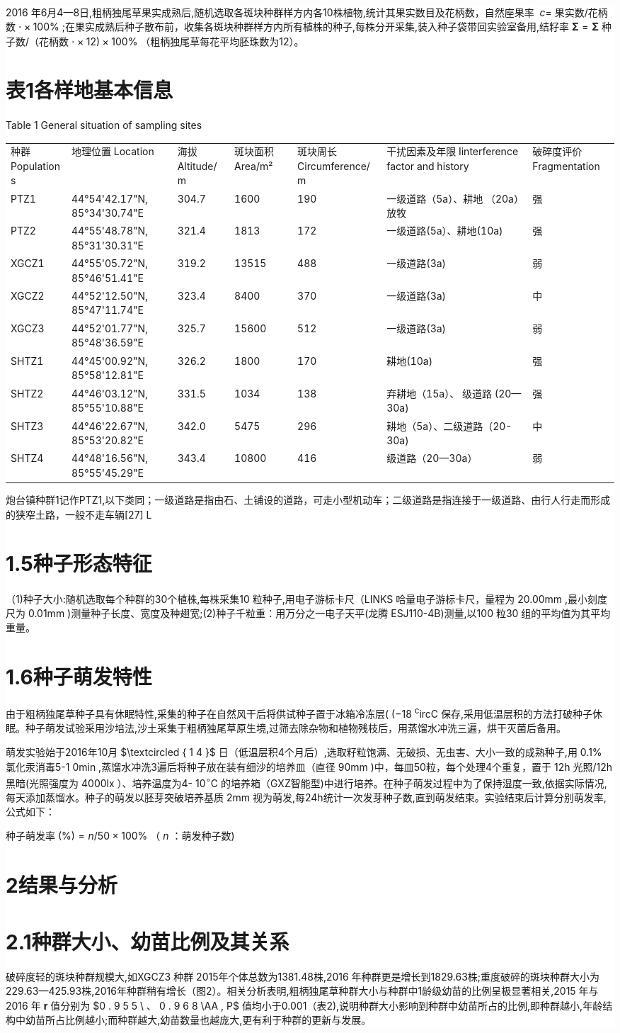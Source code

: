 2016 年6月4—8日,粗柄独尾草果实成熟后,随机选取各斑块种群样方内各10株植物,统计其果实数目及花柄数，自然座果率 $\ c =$ 果实数/花柄数 $\cdot \times 1 0 0 \%$ ;在果实成熟后种子散布前，收集各斑块种群样方内所有植株的种子,每株分开采集,装入种子袋带回实验室备用,结籽率 $\mathbf { \Sigma } = \mathbf { \Sigma }$ 种子数/（花柄数 $\cdot \times 1 2 ) \times 1 0 0 \%$ （粗柄独尾草每花平均胚珠数为12）。

# 表1各样地基本信息

Table 1 General situation of sampling sites   

<html><body><table><tr><td>种群 Populations</td><td>地理位置 Location</td><td>海拔 Altitude/m</td><td>斑块面积 Area/m²</td><td>斑块周长 Circumference/m</td><td>干扰因素及年限 Iinterference factor and history</td><td>破碎度评价 Fragmentation</td></tr><tr><td>PTZ1</td><td>44°54'42.17"N, 85°34'30.74"E</td><td>304.7</td><td>1600</td><td>190</td><td>一级道路（5a）、耕地 （20a）放牧</td><td>强</td></tr><tr><td>PTZ2</td><td>44°55'48.78"N, 85°31'30.31"E</td><td>321.4</td><td>1813</td><td>172</td><td>一级道路(5a）、耕地(10a)</td><td>强</td></tr><tr><td>XGCZ1</td><td>44°55'05.72"N, 85°46'51.41"E</td><td>319.2</td><td>13515</td><td>488</td><td>一级道路(3a)</td><td>弱</td></tr><tr><td>XGCZ2</td><td>44°52'12.50"N, 85°47'11.74"E</td><td>323.4</td><td>8400</td><td>370</td><td>一级道路(3a)</td><td>中</td></tr><tr><td>XGCZ3</td><td>44°52'01.77"N, 85°48'36.59"E</td><td>325.7</td><td>15600</td><td>512</td><td>一级道路(3a)</td><td>弱</td></tr><tr><td>SHTZ1</td><td>44°45'00.92"N, 85°58'12.81"E</td><td>326.2</td><td>1800</td><td>170</td><td>耕地(10a)</td><td>强</td></tr><tr><td>SHTZ2</td><td>44°46'03.12"N, 85°55'10.88"E</td><td>331.5</td><td>1034</td><td>138</td><td>弃耕地（15a）、 级道路 (20—30a)</td><td>强</td></tr><tr><td>SHTZ3</td><td>44°46'22.67"N, 85°53'20.82"E</td><td>342.0</td><td>5475</td><td>296</td><td>耕地（5a）、二级道路（20- 30a)</td><td>中</td></tr><tr><td>SHTZ4</td><td>44°48'16.56"N, 85°55'45.29"E</td><td>343.4</td><td>10800</td><td>416</td><td>级道路（20—30a）</td><td>弱</td></tr></table></body></html>

炮台镇种群1记作PTZ1,以下类同；一级道路是指由石、土铺设的道路，可走小型机动车；二级道路是指连接于一级道路、由行人行走而形成的狭窄土路，一般不走车辆[27] L

# 1.5种子形态特征

（1)种子大小:随机选取每个种群的30个植株,每株采集10 粒种子,用电子游标卡尺（LINKS 哈量电子游标卡尺，量程为 $2 0 . 0 0 \mathrm { m m }$ ,最小刻度尺为 $\mathrm { 0 . 0 1 m m }$ )测量种子长度、宽度及种翅宽;(2)种子千粒重：用万分之一电子天平(龙腾 ESJ110-4B)测量,以100 粒30 组的平均值为其平均重量。

# 1.6种子萌发特性

由于粗柄独尾草种子具有休眠特性,采集的种子在自然风干后将供试种子置于冰箱冷冻层( $( - 1 8 ~ \mathrm { { ^ circ C } }$ 保存,采用低温层积的方法打破种子休眠。种子萌发试验采用沙培法,沙土采集于粗柄独尾草原生境,过筛去除杂物和植物残枝后，用蒸馏水冲洗三遍，烘干灭菌后备用。

萌发实验始于2016年10月 $\textcircled { 1 4 }$ 日（低温层积4个月后）,选取籽粒饱满、无破损、无虫害、大小一致的成熟种子,用 $0 . 1 \%$ 氯化汞消毒5-1 $0 \mathrm { m i n }$ ,蒸馏水冲洗3遍后将种子放在装有细沙的培养皿（直径 $9 0 \mathrm { m m }$ )中，每皿50粒，每个处理4个重复，置于 $1 2 \mathrm { h }$ 光照/12h黑暗(光照强度为 $4 0 0 0 \mathrm { { l x } }$ ）、培养温度为4- $1 0 \mathrm { { ^ { \circ } C } }$ 的培养箱（GXZ智能型)中进行培养。在种子萌发过程中为了保持湿度一致,依据实际情况,每天添加蒸馏水。种子的萌发以胚芽突破培养基质 $2 \mathrm { m m }$ 视为萌发,每24h统计一次发芽种子数,直到萌发结束。实验结束后计算分别萌发率,公式如下：

种子萌发率 $( \% ) = n / 5 0 { \times } 1 0 0 \%$ （ $n$ ：萌发种子数)

# 2结果与分析

# 2.1种群大小、幼苗比例及其关系

破碎度轻的斑块种群规模大,如XGCZ3 种群 2015年个体总数为1381.48株,2016 年种群更是增长到1829.63株;重度破碎的斑块种群大小为229.63—425.93株,2016年种群稍有增长（图2）。相关分析表明,粗柄独尾草种群大小与种群中1龄级幼苗的比例呈极显著相关,2015 年与2016 年 $\boldsymbol { r }$ 值分别为 $0 . 9 5 5 \ 、 0 . 9 6 8 \AA , P$ 值均小于0.001（表2),说明种群大小影响到种群中幼苗所占的比例,即种群越小,年龄结构中幼苗所占比例越小;而种群越大,幼苗数量也越庞大,更有利于种群的更新与发展。
